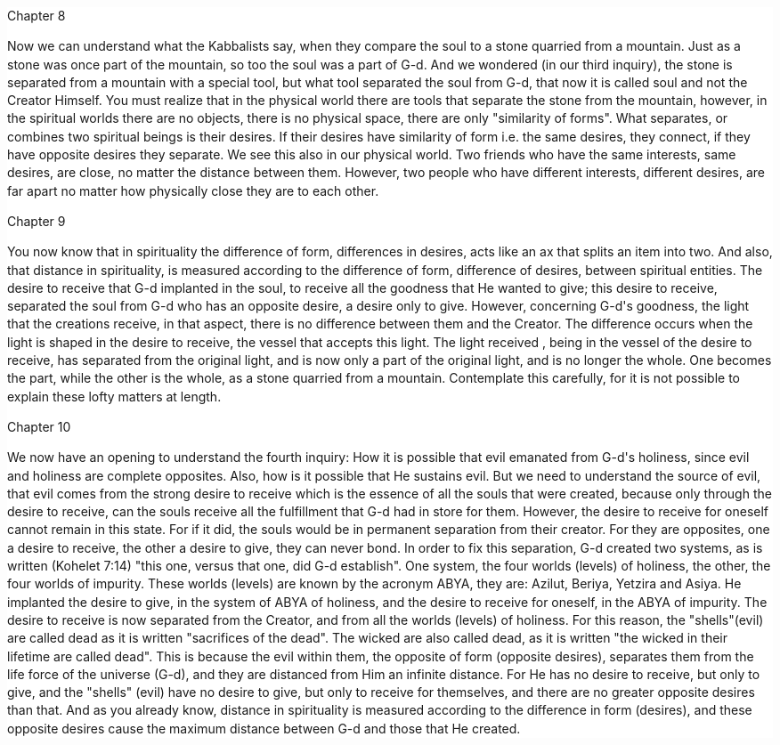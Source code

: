 Chapter 8

Now we can understand what the Kabbalists say, when they compare the soul to a stone quarried from a mountain. Just as a stone was once part of the mountain, so too the soul was a part of G-d. And we wondered (in our third inquiry), the stone is separated from a mountain with a special tool, but what tool separated the soul from G-d, that now it is called soul and not the Creator Himself. 
You must realize that in the physical world there are tools that separate the stone from the mountain, however, in the spiritual worlds there are no objects, there is no physical space, there are only "similarity of forms". What separates, or combines two spiritual beings is their desires. If their desires have similarity of form i.e. the same desires, they connect, if they have opposite desires they separate. We see this also in our physical world. Two friends who have the same interests, same desires, are close, no matter the distance between them. However, two people who have different interests, different desires, are far apart no matter how physically close they are to each other. 

Chapter 9

You now know that in spirituality the difference of form, differences in desires, acts like an ax that splits an item into two. And also, that distance in spirituality, is measured according to the difference of form, difference of desires, between spiritual entities. The desire to receive that G-d implanted in the soul, to receive all the goodness that He wanted to give; this desire to receive, separated the soul from G-d who has an opposite desire, a desire only to give. 
However, concerning G-d's goodness, the light that the creations receive, in that aspect, there is no difference between them and the Creator. The difference occurs when the light is shaped in the desire to receive, the vessel that accepts this light. The light received , being in the vessel of the desire to receive, has separated from the original light, and is now only a part of the original light, and is no longer the whole. One becomes the part, while the other is the whole, as a stone quarried from a mountain. Contemplate this carefully, for it is not possible to explain these lofty matters at length. 

Chapter 10

We now have an opening to understand the fourth inquiry: How it is possible that evil emanated from G-d's holiness, since evil and holiness are complete opposites. Also, how is it possible that He sustains evil. 
But we need to understand the source of evil, that evil comes from the strong desire to receive which is the essence of all the souls that were created, because only through the desire to receive, can the souls receive all the fulfillment that G-d had in store for them. However, the desire to receive for oneself cannot remain in this state. For if it did, the souls would be in permanent separation from their creator. For they are opposites, one a desire to receive, the other a desire to give, they can never bond. 
In order to fix this separation, G-d created two systems, as is written (Kohelet 7:14) "this one, versus that one, did G-d establish". One system, the four worlds (levels) of holiness, the other, the four worlds of impurity. These worlds (levels) are known by the acronym ABYA, they are: Azilut, Beriya, Yetzira and Asiya. He implanted the desire to give, in the system of ABYA of holiness, and the desire to receive for oneself, in the ABYA of impurity. The desire to receive is now separated from the Creator, and from all the worlds (levels) of holiness. 
For this reason, the "shells"(evil) are called dead as it is written "sacrifices of the dead". The wicked are also called dead, as it is written "the wicked in their lifetime are called dead". This is because the evil within them, the opposite of form (opposite desires), separates them from the life force of the universe (G-d), and they are distanced from Him an infinite distance. For He has no desire to receive, but only to give, and the "shells" (evil) have no desire to give, but only to receive for themselves, and there are no greater opposite desires than that. And as you already know, distance in spirituality is measured according to the difference in form (desires), and these opposite desires cause the maximum distance between G-d and those that He created.
